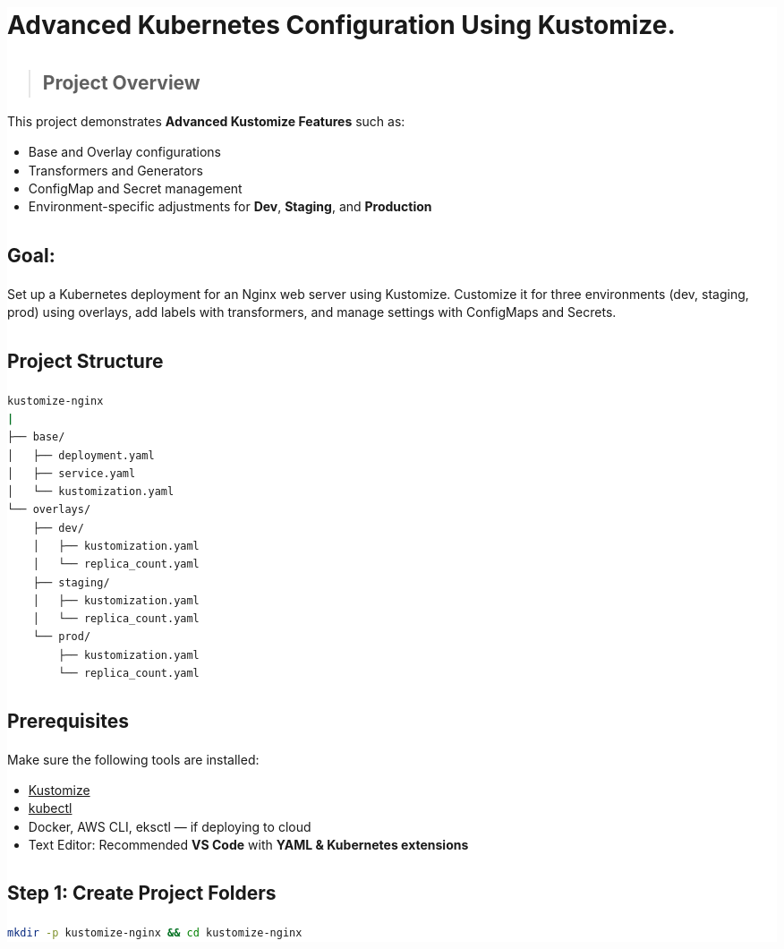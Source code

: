  # Advanced Kubernetes Configuration Using Kustomize.

> ## Project Overview

This project demonstrates **Advanced Kustomize Features** such as:
- Base and Overlay configurations
- Transformers and Generators
- ConfigMap and Secret management
- Environment-specific adjustments for **Dev**, **Staging**, and **Production**


## Goal: 
Set up a Kubernetes deployment for an Nginx web server using Kustomize. Customize it for three environments (dev, staging, prod) using overlays, add labels with transformers, and manage settings with ConfigMaps and Secrets.


## Project Structure
```bash
kustomize-nginx
|
├── base/
│   ├── deployment.yaml
│   ├── service.yaml
│   └── kustomization.yaml
└── overlays/
    ├── dev/
    │   ├── kustomization.yaml
    │   └── replica_count.yaml
    ├── staging/
    │   ├── kustomization.yaml
    │   └── replica_count.yaml
    └── prod/
        ├── kustomization.yaml
        └── replica_count.yaml
```

## Prerequisites

Make sure the following tools are installed:

- [Kustomize](https://kubectl.docs.kubernetes.io/installation/kustomize/)
- [kubectl](https://kubernetes.io/docs/tasks/tools/)
- Docker, AWS CLI, eksctl — if deploying to cloud
- Text Editor: Recommended **VS Code** with **YAML & Kubernetes extensions**



## Step 1: Create Project Folders 
```bash
mkdir -p kustomize-nginx && cd kustomize-nginx
```
